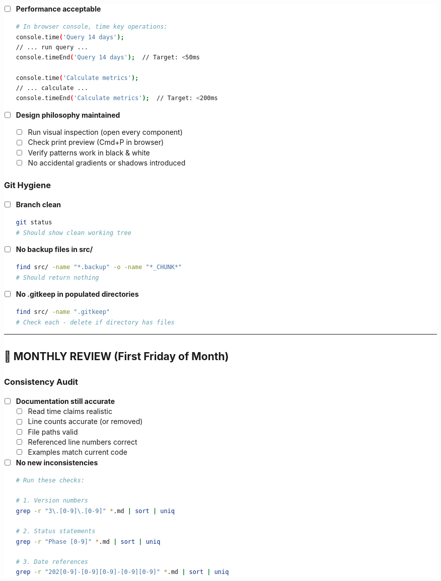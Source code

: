 - [ ] **Performance acceptable**
  ```bash
  # In browser console, time key operations:
  console.time('Query 14 days');
  // ... run query ...
  console.timeEnd('Query 14 days');  // Target: <50ms
  
  console.time('Calculate metrics');
  // ... calculate ...
  console.timeEnd('Calculate metrics');  // Target: <200ms
  ```

- [ ] **Design philosophy maintained**
  - [ ] Run visual inspection (open every component)
  - [ ] Check print preview (Cmd+P in browser)
  - [ ] Verify patterns work in black & white
  - [ ] No accidental gradients or shadows introduced

### Git Hygiene

- [ ] **Branch clean**
  ```bash
  git status
  # Should show clean working tree
  ```

- [ ] **No backup files in src/**
  ```bash
  find src/ -name "*.backup" -o -name "*_CHUNK*"
  # Should return nothing
  ```

- [ ] **No .gitkeep in populated directories**
  ```bash
  find src/ -name ".gitkeep"
  # Check each - delete if directory has files
  ```

---

## 📅 MONTHLY REVIEW (First Friday of Month)

### Consistency Audit

- [ ] **Documentation still accurate**
  - [ ] Read time claims realistic
  - [ ] Line counts accurate (or removed)
  - [ ] File paths valid
  - [ ] Referenced line numbers correct
  - [ ] Examples match current code

- [ ] **No new inconsistencies**
  ```bash
  # Run these checks:
  
  # 1. Version numbers
  grep -r "3\.[0-9]\.[0-9]" *.md | sort | uniq
  
  # 2. Status statements
  grep -r "Phase [0-9]" *.md | sort | uniq
  
  # 3. Date references
  grep -r "202[0-9]-[0-9][0-9]-[0-9][0-9]" *.md | sort | uniq
  ```
